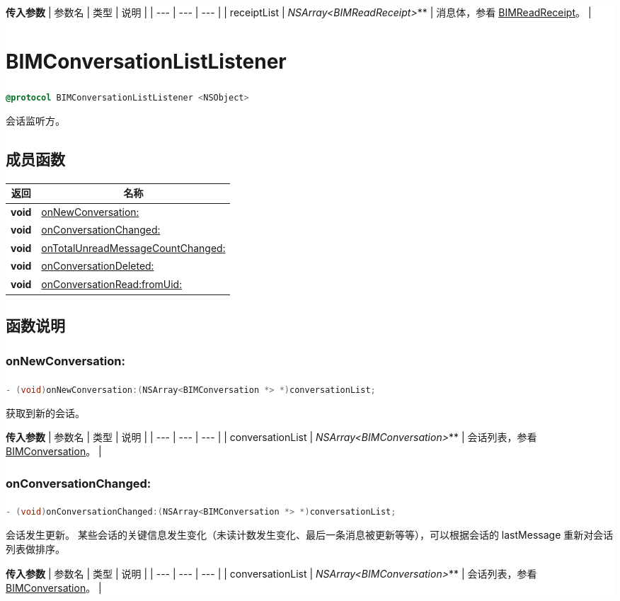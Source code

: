 **传入参数**
| 参数名 | 类型 | 说明 |
| --- | --- | --- |
| receiptList | **NSArray<BIMReadReceipt*>*** | 消息体，参看 [BIMReadReceipt](293486#bimreadreceipt)。 |

# BIMConversationListListener
```objectivec
@protocol BIMConversationListListener <NSObject>
```

会话监听方。


## 成员函数
| 返回 | 名称 |
| --- | --- |
| **void** | [onNewConversation:](#BIMConversationListListener-onnewconversation) |
| **void** | [onConversationChanged:](#BIMConversationListListener-onconversationchanged) |
| **void** | [onTotalUnreadMessageCountChanged:](#BIMConversationListListener-ontotalunreadmessagecountchanged) |
| **void** | [onConversationDeleted:](#BIMConversationListListener-onconversationdeleted) |
| **void** | [onConversationRead:fromUid:](#BIMConversationListListener-onconversationread-fromuid) |

## 函数说明
<span id="BIMConversationListListener-onnewconversation"></span>
### onNewConversation:
```objectivec
- (void)onNewConversation:(NSArray<BIMConversation *> *)conversationList;
```
获取到新的会话。

**传入参数**
| 参数名 | 类型 | 说明 |
| --- | --- | --- |
| conversationList | **NSArray<BIMConversation*>*** | 会话列表，参看 [BIMConversation](293486#bimconversation)。 |

<span id="BIMConversationListListener-onconversationchanged"></span>
### onConversationChanged:
```objectivec
- (void)onConversationChanged:(NSArray<BIMConversation *> *)conversationList;
```
会话发生更新。
某些会话的关键信息发生变化（未读计数发生变化、最后一条消息被更新等等），可以根据会话的 lastMessage  重新对会话列表做排序。

**传入参数**
| 参数名 | 类型 | 说明 |
| --- | --- | --- |
| conversationList | **NSArray<BIMConversation*>*** | 会话列表，参看 [BIMConversation](293486#bimconversation)。 |
